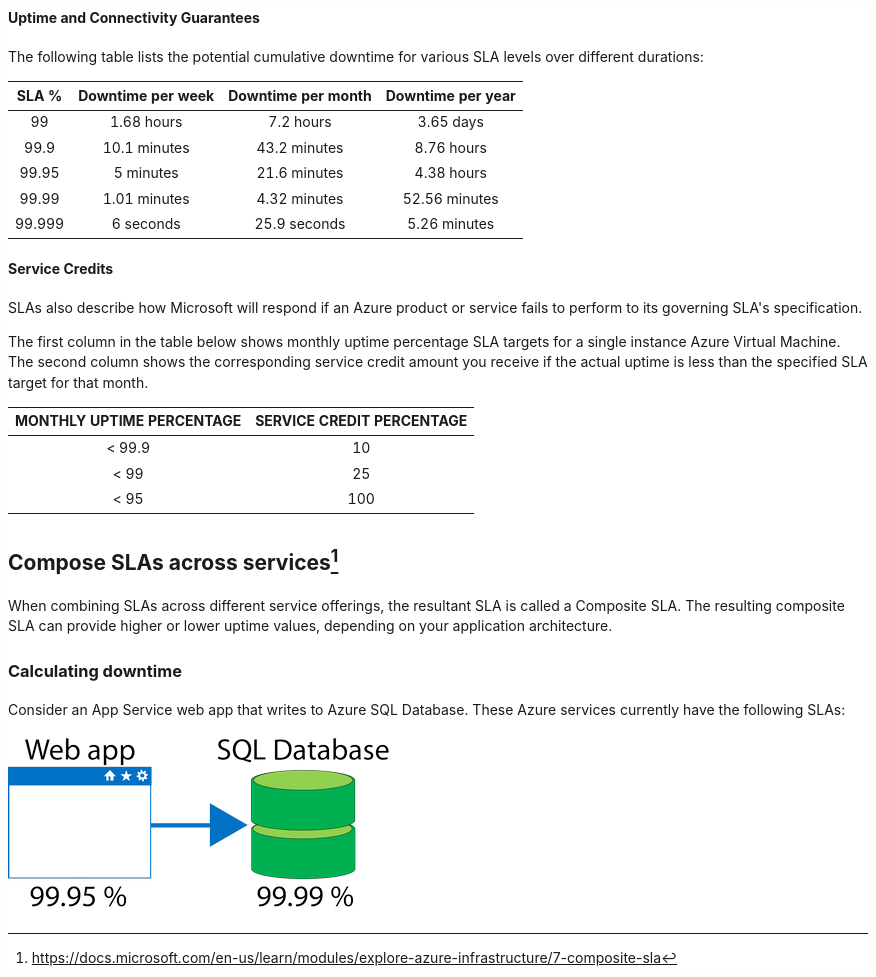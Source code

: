 #### Uptime and Connectivity Guarantees

The following table lists the potential cumulative downtime for various SLA levels over different durations:

|  SLA % | Downtime per week | Downtime per month | Downtime per year |
|:------:|:-----------------:|:------------------:|:-----------------:|
| 99     | 1.68 hours        | 7.2 hours          | 3.65 days         |
| 99.9   | 10.1 minutes      | 43.2 minutes       | 8.76 hours        |
| 99.95  | 5 minutes         | 21.6 minutes       | 4.38 hours        |
| 99.99  | 1.01 minutes      | 4.32 minutes       | 52.56 minutes     |
| 99.999 | 6 seconds         | 25.9 seconds       | 5.26 minutes      |


#### Service Credits

SLAs also describe how Microsoft will respond if an Azure product or service fails to perform to its governing SLA's specification.

The first column in the table below shows monthly uptime percentage SLA targets for a single instance Azure Virtual Machine. The second column shows the corresponding service credit amount you receive if the actual uptime is less than the specified SLA target for that month.

| MONTHLY UPTIME PERCENTAGE | SERVICE CREDIT PERCENTAGE |
|:-------------------------:|:-------------------------:|
| < 99.9                    | 10                        |
| < 99                      | 25                        |
| < 95                      | 100                       |

## Compose SLAs across services[^7]

When combining SLAs across different service offerings, the resultant SLA is called a Composite SLA. The resulting composite SLA can provide higher or lower uptime values, depending on your application architecture.

### Calculating downtime

Consider an App Service web app that writes to Azure SQL Database. These Azure services currently have the following SLAs:

![SLA Composite](Images/7-sla-compositesla1.png)


[^1]: https://docs.microsoft.com/en-us/learn/modules/explore-azure-infrastructure/1-introduction
[^2]: https://docs.microsoft.com/en-us/learn/modules/explore-azure-infrastructure/2-azure-datacenter-locations
[^3]: https://docs.microsoft.com/en-us/learn/modules/explore-azure-infrastructure/3-geographies
[^4]: https://docs.microsoft.com/en-us/learn/modules/explore-azure-infrastructure/4-availability-zones
[^5]: https://docs.microsoft.com/en-us/learn/modules/explore-azure-infrastructure/5-region-pairs
[^6]: https://docs.microsoft.com/en-us/learn/modules/explore-azure-infrastructure/6-service-level-agreements
[^7]: https://docs.microsoft.com/en-us/learn/modules/explore-azure-infrastructure/7-composite-sla
[^8]: https://docs.microsoft.com/en-us/learn/modules/explore-azure-infrastructure/8-improve-app-slas